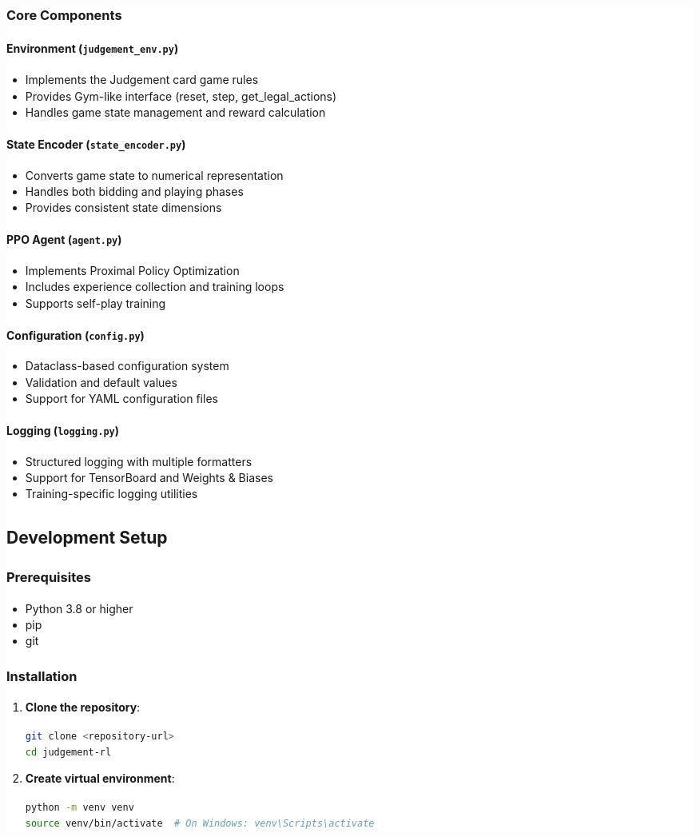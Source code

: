 ### Core Components

#### Environment (`judgement_env.py`)

- Implements the Judgement card game rules
- Provides Gym-like interface (reset, step, get_legal_actions)
- Handles game state management and reward calculation

#### State Encoder (`state_encoder.py`)

- Converts game state to numerical representation
- Handles both bidding and playing phases
- Provides consistent state dimensions

#### PPO Agent (`agent.py`)

- Implements Proximal Policy Optimization
- Includes experience collection and training loops
- Supports self-play training

#### Configuration (`config.py`)

- Dataclass-based configuration system
- Validation and default values
- Support for YAML configuration files

#### Logging (`logging.py`)

- Structured logging with multiple formatters
- Support for TensorBoard and Weights & Biases
- Training-specific logging utilities

## Development Setup

### Prerequisites

- Python 3.8 or higher
- pip
- git

### Installation

1. **Clone the repository**:

   ```bash
   git clone <repository-url>
   cd judgement-rl
   ```

2. **Create virtual environment**:

   ```bash
   python -m venv venv
   source venv/bin/activate  # On Windows: venv\Scripts\activate
   ```
